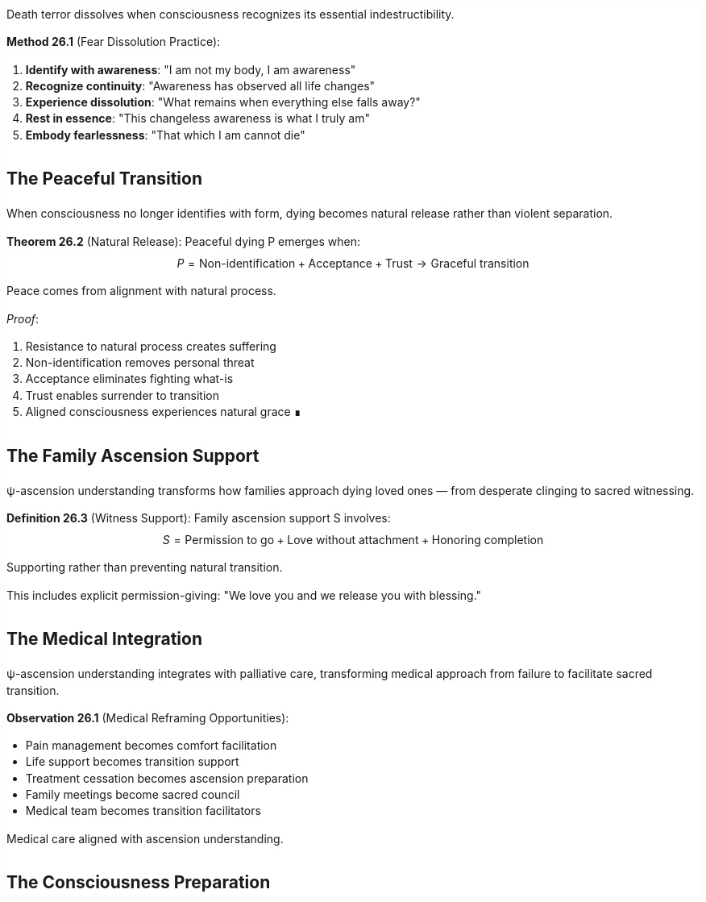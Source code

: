 Death terror dissolves when consciousness recognizes its essential indestructibility.

**Method 26.1** (Fear Dissolution Practice):
1. **Identify with awareness**: "I am not my body, I am awareness"
2. **Recognize continuity**: "Awareness has observed all life changes"
3. **Experience dissolution**: "What remains when everything else falls away?"
4. **Rest in essence**: "This changeless awareness is what I truly am"
5. **Embody fearlessness**: "That which I am cannot die"

## The Peaceful Transition

When consciousness no longer identifies with form, dying becomes natural release rather than violent separation.

**Theorem 26.2** (Natural Release): Peaceful dying P emerges when:
$$P = \text{Non-identification} + \text{Acceptance} + \text{Trust} \to \text{Graceful transition}$$

Peace comes from alignment with natural process.

*Proof*:
1. Resistance to natural process creates suffering
2. Non-identification removes personal threat
3. Acceptance eliminates fighting what-is
4. Trust enables surrender to transition
5. Aligned consciousness experiences natural grace ∎

## The Family Ascension Support

ψ-ascension understanding transforms how families approach dying loved ones — from desperate clinging to sacred witnessing.

**Definition 26.3** (Witness Support): Family ascension support S involves:
$$S = \text{Permission to go} + \text{Love without attachment} + \text{Honoring completion}$$

Supporting rather than preventing natural transition.

This includes explicit permission-giving: "We love you and we release you with blessing."

## The Medical Integration

ψ-ascension understanding integrates with palliative care, transforming medical approach from failure to facilitate sacred transition.

**Observation 26.1** (Medical Reframing Opportunities):
- Pain management becomes comfort facilitation
- Life support becomes transition support  
- Treatment cessation becomes ascension preparation
- Family meetings become sacred council
- Medical team becomes transition facilitators

Medical care aligned with ascension understanding.

## The Consciousness Preparation
